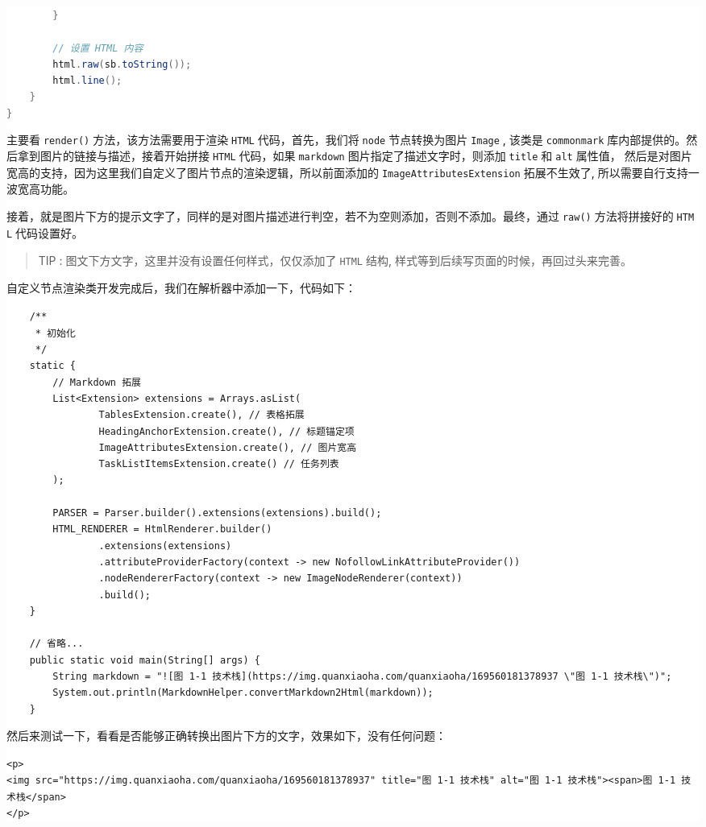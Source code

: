 ```java
        }
		
		// 设置 HTML 内容
        html.raw(sb.toString());
        html.line();
    }
}

```

主要看 `render()` 方法，该方法需要用于渲染 `HTML` 代码，首先，我们将 `node` 节点转换为图片 `Image` , 该类是 `commonmark` 库内部提供的。然后拿到图片的链接与描述，接着开始拼接 `HTML` 代码，如果 `markdown` 图片指定了描述文字时，则添加 `title` 和 `alt` 属性值， 然后是对图片宽高的支持，因为这里我们自定义了图片节点的渲染逻辑，所以前面添加的 `ImageAttributesExtension` 拓展不生效了, 所以需要自行支持一波宽高功能。

接着，就是图片下方的提示文字了，同样的是对图片描述进行判空，若不为空则添加，否则不添加。最终，通过 `raw()` 方法将拼接好的 `HTML` 代码设置好。

> TIP : 图文下方文字，这里并没有设置任何样式，仅仅添加了 `HTML` 结构, 样式等到后续写页面的时候，再回过头来完善。

自定义节点渲染类开发完成后，我们在解析器中添加一下，代码如下：

```'
    /**
     * 初始化
     */
    static {
        // Markdown 拓展
        List<Extension> extensions = Arrays.asList(
                TablesExtension.create(), // 表格拓展
                HeadingAnchorExtension.create(), // 标题锚定项
                ImageAttributesExtension.create(), // 图片宽高
                TaskListItemsExtension.create() // 任务列表
        );

        PARSER = Parser.builder().extensions(extensions).build();
        HTML_RENDERER = HtmlRenderer.builder()
                .extensions(extensions)
                .attributeProviderFactory(context -> new NofollowLinkAttributeProvider())
                .nodeRendererFactory(context -> new ImageNodeRenderer(context))
                .build();
    }
    
    // 省略...
    public static void main(String[] args) {
        String markdown = "![图 1-1 技术栈](https://img.quanxiaoha.com/quanxiaoha/169560181378937 \"图 1-1 技术栈\")";
        System.out.println(MarkdownHelper.convertMarkdown2Html(markdown));
    }
```

然后来测试一下，看看是否能够正确转换出图片下方的文字，效果如下，没有任何问题：

```
<p>
<img src="https://img.quanxiaoha.com/quanxiaoha/169560181378937" title="图 1-1 技术栈" alt="图 1-1 技术栈"><span>图 1-1 技术栈</span>
</p>
```
